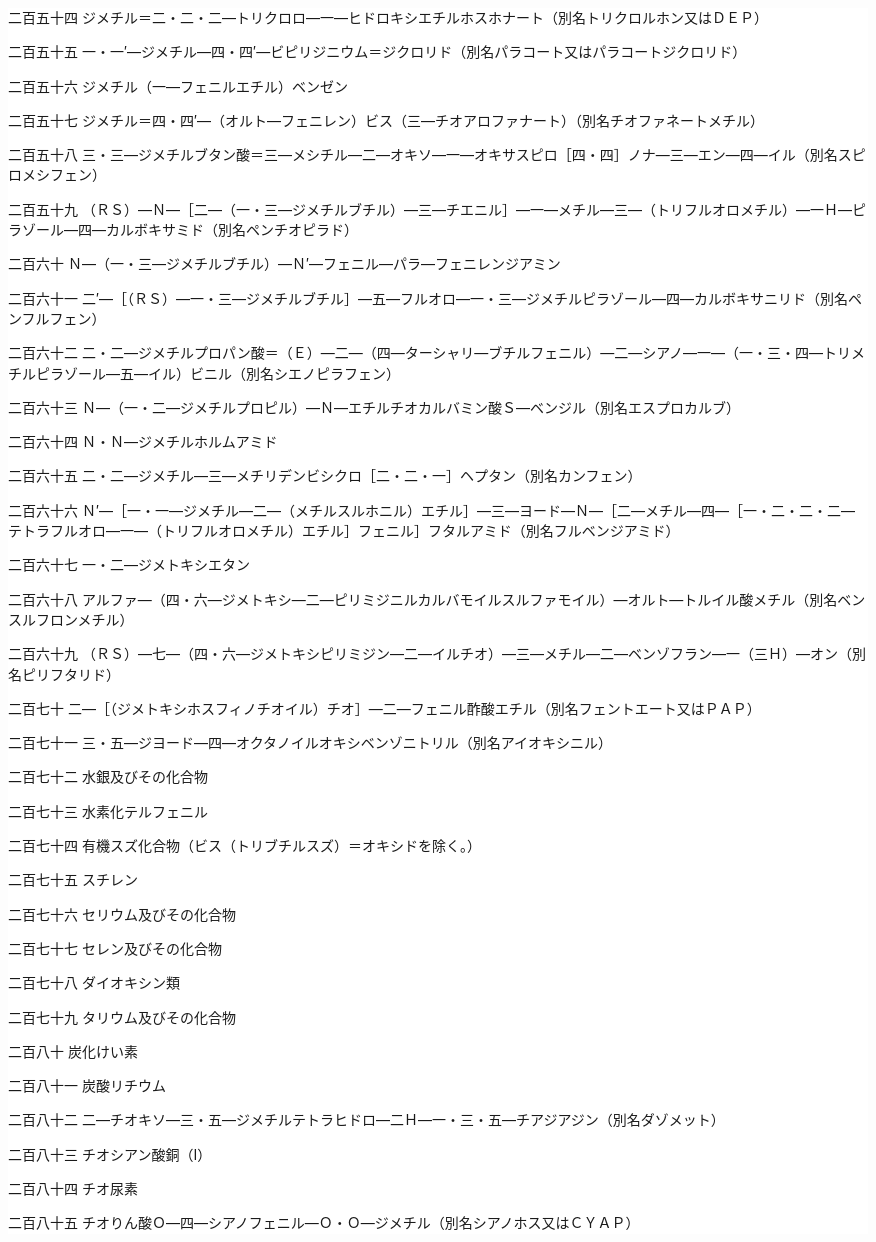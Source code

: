 二百五十四 ジメチル＝二・二・二―トリクロロ―一―ヒドロキシエチルホスホナート（別名トリクロルホン又はＤＥＰ）

二百五十五 一・一′―ジメチル―四・四′―ビピリジニウム＝ジクロリド（別名パラコート又はパラコートジクロリド）

二百五十六 ジメチル（一―フェニルエチル）ベンゼン

二百五十七 ジメチル＝四・四′―（オルト―フェニレン）ビス（三―チオアロファナート）（別名チオファネートメチル）

二百五十八 三・三―ジメチルブタン酸＝三―メシチル―二―オキソ―一―オキサスピロ［四・四］ノナ―三―エン―四―イル（別名スピロメシフェン）

二百五十九 （ＲＳ）―Ｎ―［二―（一・三―ジメチルブチル）―三―チエニル］―一―メチル―三―（トリフルオロメチル）―一Ｈ―ピラゾール―四―カルボキサミド（別名ペンチオピラド）

二百六十 Ｎ―（一・三―ジメチルブチル）―Ｎ′―フェニル―パラ―フェニレンジアミン

二百六十一 二′―［（ＲＳ）―一・三―ジメチルブチル］―五―フルオロ―一・三―ジメチルピラゾール―四―カルボキサニリド（別名ペンフルフェン）

二百六十二 二・二―ジメチルプロパン酸＝（Ｅ）―二―（四―ターシャリ―ブチルフェニル）―二―シアノ―一―（一・三・四―トリメチルピラゾール―五―イル）ビニル（別名シエノピラフェン）

二百六十三 Ｎ―（一・二―ジメチルプロピル）―Ｎ―エチルチオカルバミン酸Ｓ―ベンジル（別名エスプロカルブ）

二百六十四 Ｎ・Ｎ―ジメチルホルムアミド

二百六十五 二・二―ジメチル―三―メチリデンビシクロ［二・二・一］ヘプタン（別名カンフェン）

二百六十六 Ｎ′―［一・一―ジメチル―二―（メチルスルホニル）エチル］―三―ヨード―Ｎ―［二―メチル―四―［一・二・二・二―テトラフルオロ―一―（トリフルオロメチル）エチル］フェニル］フタルアミド（別名フルベンジアミド）

二百六十七 一・二―ジメトキシエタン

二百六十八 アルファ―（四・六―ジメトキシ―二―ピリミジニルカルバモイルスルファモイル）―オルト―トルイル酸メチル（別名ベンスルフロンメチル）

二百六十九 （ＲＳ）―七―（四・六―ジメトキシピリミジン―二―イルチオ）―三―メチル―二―ベンゾフラン―一（三Ｈ）―オン（別名ピリフタリド）

二百七十 二―［（ジメトキシホスフィノチオイル）チオ］―二―フェニル酢酸エチル（別名フェントエート又はＰＡＰ）

二百七十一 三・五―ジヨード―四―オクタノイルオキシベンゾニトリル（別名アイオキシニル）

二百七十二 水銀及びその化合物

二百七十三 水素化テルフェニル

二百七十四 有機スズ化合物（ビス（トリブチルスズ）＝オキシドを除く。）

二百七十五 スチレン

二百七十六 セリウム及びその化合物

二百七十七 セレン及びその化合物

二百七十八 ダイオキシン類

二百七十九 タリウム及びその化合物

二百八十 炭化けい素

二百八十一 炭酸リチウム

二百八十二 二―チオキソ―三・五―ジメチルテトラヒドロ―二Ｈ―一・三・五―チアジアジン（別名ダゾメット）

二百八十三 チオシアン酸銅（Ⅰ）

二百八十四 チオ尿素

二百八十五 チオりん酸Ｏ―四―シアノフェニル―Ｏ・Ｏ―ジメチル（別名シアノホス又はＣＹＡＰ）
